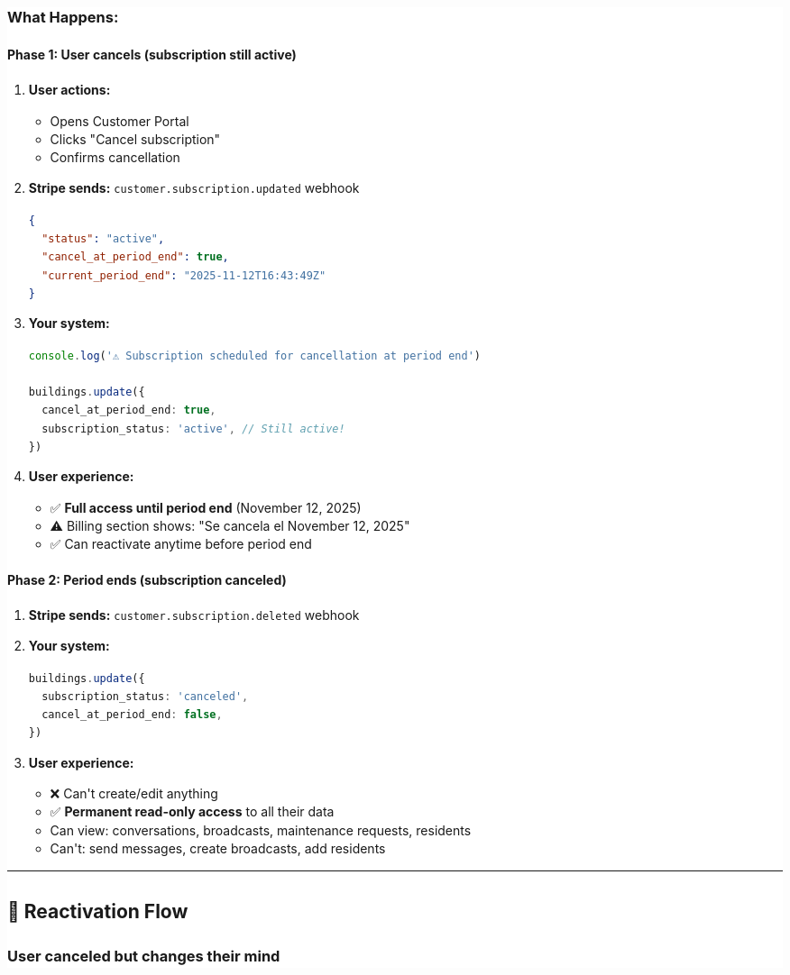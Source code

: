 ### What Happens:

#### Phase 1: User cancels (subscription still active)
1. **User actions:**
   - Opens Customer Portal
   - Clicks "Cancel subscription"
   - Confirms cancellation

2. **Stripe sends:** `customer.subscription.updated` webhook
   ```json
   {
     "status": "active",
     "cancel_at_period_end": true,
     "current_period_end": "2025-11-12T16:43:49Z"
   }
   ```

3. **Your system:**
   ```typescript
   console.log('⚠️ Subscription scheduled for cancellation at period end')

   buildings.update({
     cancel_at_period_end: true,
     subscription_status: 'active', // Still active!
   })
   ```

4. **User experience:**
   - ✅ **Full access until period end** (November 12, 2025)
   - ⚠️ Billing section shows: "Se cancela el November 12, 2025"
   - ✅ Can reactivate anytime before period end

#### Phase 2: Period ends (subscription canceled)
1. **Stripe sends:** `customer.subscription.deleted` webhook

2. **Your system:**
   ```typescript
   buildings.update({
     subscription_status: 'canceled',
     cancel_at_period_end: false,
   })
   ```

3. **User experience:**
   - ❌ Can't create/edit anything
   - ✅ **Permanent read-only access** to all their data
   - Can view: conversations, broadcasts, maintenance requests, residents
   - Can't: send messages, create broadcasts, add residents

---

## 🔄 Reactivation Flow

### User canceled but changes their mind
